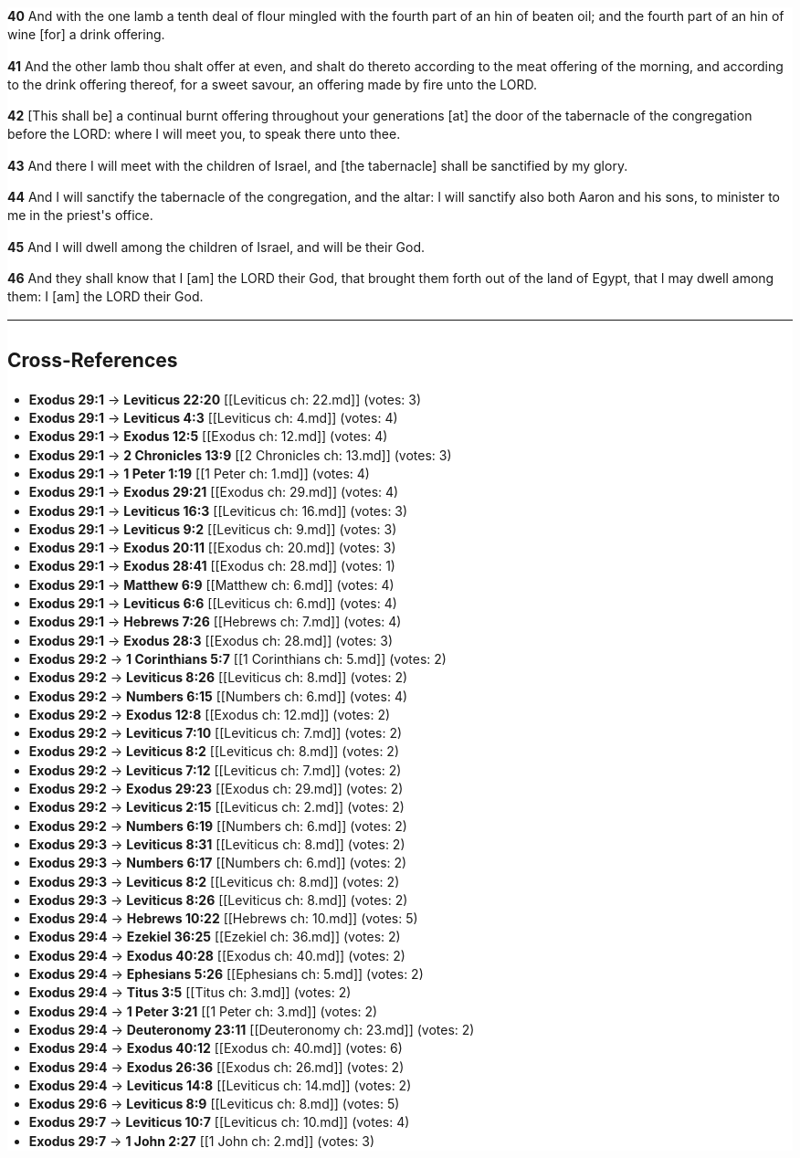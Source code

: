 **40** And with the one lamb a tenth deal of flour mingled with the fourth part of an hin of beaten oil; and the fourth part of an hin of wine [for] a drink offering.

**41** And the other lamb thou shalt offer at even, and shalt do thereto according to the meat offering of the morning, and according to the drink offering thereof, for a sweet savour, an offering made by fire unto the LORD.

**42** [This shall be] a continual burnt offering throughout your generations [at] the door of the tabernacle of the congregation before the LORD: where I will meet you, to speak there unto thee.

**43** And there I will meet with the children of Israel, and [the tabernacle] shall be sanctified by my glory.

**44** And I will sanctify the tabernacle of the congregation, and the altar: I will sanctify also both Aaron and his sons, to minister to me in the priest's office.

**45** And I will dwell among the children of Israel, and will be their God.

**46** And they shall know that I [am] the LORD their God, that brought them forth out of the land of Egypt, that I may dwell among them: I [am] the LORD their God.

---

## Cross-References

- **Exodus 29:1** → **Leviticus 22:20** [[Leviticus ch: 22.md]] (votes: 3)
- **Exodus 29:1** → **Leviticus 4:3** [[Leviticus ch: 4.md]] (votes: 4)
- **Exodus 29:1** → **Exodus 12:5** [[Exodus ch: 12.md]] (votes: 4)
- **Exodus 29:1** → **2 Chronicles 13:9** [[2 Chronicles ch: 13.md]] (votes: 3)
- **Exodus 29:1** → **1 Peter 1:19** [[1 Peter ch: 1.md]] (votes: 4)
- **Exodus 29:1** → **Exodus 29:21** [[Exodus ch: 29.md]] (votes: 4)
- **Exodus 29:1** → **Leviticus 16:3** [[Leviticus ch: 16.md]] (votes: 3)
- **Exodus 29:1** → **Leviticus 9:2** [[Leviticus ch: 9.md]] (votes: 3)
- **Exodus 29:1** → **Exodus 20:11** [[Exodus ch: 20.md]] (votes: 3)
- **Exodus 29:1** → **Exodus 28:41** [[Exodus ch: 28.md]] (votes: 1)
- **Exodus 29:1** → **Matthew 6:9** [[Matthew ch: 6.md]] (votes: 4)
- **Exodus 29:1** → **Leviticus 6:6** [[Leviticus ch: 6.md]] (votes: 4)
- **Exodus 29:1** → **Hebrews 7:26** [[Hebrews ch: 7.md]] (votes: 4)
- **Exodus 29:1** → **Exodus 28:3** [[Exodus ch: 28.md]] (votes: 3)
- **Exodus 29:2** → **1 Corinthians 5:7** [[1 Corinthians ch: 5.md]] (votes: 2)
- **Exodus 29:2** → **Leviticus 8:26** [[Leviticus ch: 8.md]] (votes: 2)
- **Exodus 29:2** → **Numbers 6:15** [[Numbers ch: 6.md]] (votes: 4)
- **Exodus 29:2** → **Exodus 12:8** [[Exodus ch: 12.md]] (votes: 2)
- **Exodus 29:2** → **Leviticus 7:10** [[Leviticus ch: 7.md]] (votes: 2)
- **Exodus 29:2** → **Leviticus 8:2** [[Leviticus ch: 8.md]] (votes: 2)
- **Exodus 29:2** → **Leviticus 7:12** [[Leviticus ch: 7.md]] (votes: 2)
- **Exodus 29:2** → **Exodus 29:23** [[Exodus ch: 29.md]] (votes: 2)
- **Exodus 29:2** → **Leviticus 2:15** [[Leviticus ch: 2.md]] (votes: 2)
- **Exodus 29:2** → **Numbers 6:19** [[Numbers ch: 6.md]] (votes: 2)
- **Exodus 29:3** → **Leviticus 8:31** [[Leviticus ch: 8.md]] (votes: 2)
- **Exodus 29:3** → **Numbers 6:17** [[Numbers ch: 6.md]] (votes: 2)
- **Exodus 29:3** → **Leviticus 8:2** [[Leviticus ch: 8.md]] (votes: 2)
- **Exodus 29:3** → **Leviticus 8:26** [[Leviticus ch: 8.md]] (votes: 2)
- **Exodus 29:4** → **Hebrews 10:22** [[Hebrews ch: 10.md]] (votes: 5)
- **Exodus 29:4** → **Ezekiel 36:25** [[Ezekiel ch: 36.md]] (votes: 2)
- **Exodus 29:4** → **Exodus 40:28** [[Exodus ch: 40.md]] (votes: 2)
- **Exodus 29:4** → **Ephesians 5:26** [[Ephesians ch: 5.md]] (votes: 2)
- **Exodus 29:4** → **Titus 3:5** [[Titus ch: 3.md]] (votes: 2)
- **Exodus 29:4** → **1 Peter 3:21** [[1 Peter ch: 3.md]] (votes: 2)
- **Exodus 29:4** → **Deuteronomy 23:11** [[Deuteronomy ch: 23.md]] (votes: 2)
- **Exodus 29:4** → **Exodus 40:12** [[Exodus ch: 40.md]] (votes: 6)
- **Exodus 29:4** → **Exodus 26:36** [[Exodus ch: 26.md]] (votes: 2)
- **Exodus 29:4** → **Leviticus 14:8** [[Leviticus ch: 14.md]] (votes: 2)
- **Exodus 29:6** → **Leviticus 8:9** [[Leviticus ch: 8.md]] (votes: 5)
- **Exodus 29:7** → **Leviticus 10:7** [[Leviticus ch: 10.md]] (votes: 4)
- **Exodus 29:7** → **1 John 2:27** [[1 John ch: 2.md]] (votes: 3)